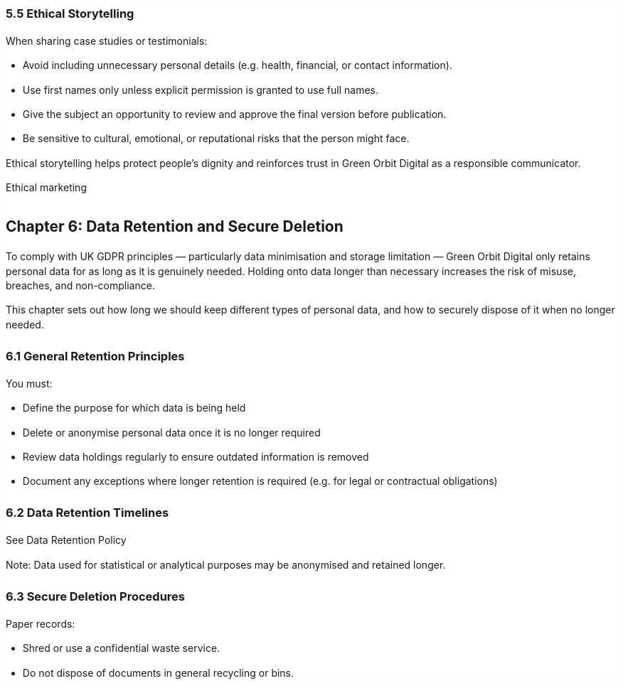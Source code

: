 

### 5.5 Ethical Storytelling

When sharing case studies or testimonials:

- Avoid including unnecessary personal details (e.g. health, financial, or contact information).

- Use first names only unless explicit permission is granted to use full names.

- Give the subject an opportunity to review and approve the final version before publication.

- Be sensitive to cultural, emotional, or reputational risks that the person might face.

Ethical storytelling helps protect people’s dignity and reinforces trust in Green Orbit Digital as a responsible communicator.

Ethical marketing 



## Chapter 6: Data Retention and Secure Deletion

To comply with UK GDPR principles — particularly data minimisation and storage limitation — Green Orbit Digital only retains personal data for as long as it is genuinely needed. Holding onto data longer than necessary increases the risk of misuse, breaches, and non-compliance.

This chapter sets out how long we should keep different types of personal data, and how to securely dispose of it when no longer needed.



### 6.1 General Retention Principles

You must:

- Define the purpose for which data is being held

- Delete or anonymise personal data once it is no longer required

- Review data holdings regularly to ensure outdated information is removed

- Document any exceptions where longer retention is required (e.g. for legal or contractual obligations)



### 6.2 Data Retention Timelines

See Data Retention Policy 

Note: Data used for statistical or analytical purposes may be anonymised and retained longer.



### 6.3 Secure Deletion Procedures

Paper records:

- Shred or use a confidential waste service.

- Do not dispose of documents in general recycling or bins.
